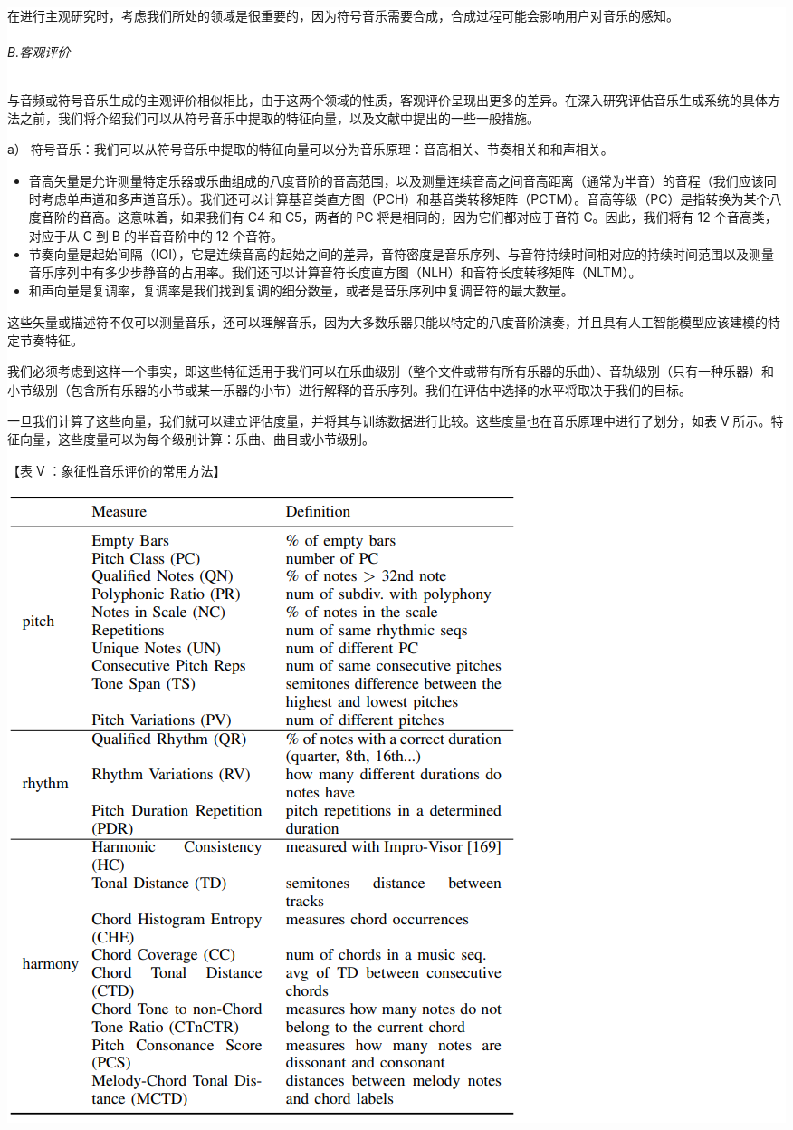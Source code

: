 在进行主观研究时，考虑我们所处的领域是很重要的，因为符号音乐需要合成，合成过程可能会影响用户对音乐的感知。

###### B.客观评价

与音频或符号音乐生成的主观评价相似相比，由于这两个领域的性质，客观评价呈现出更多的差异。在深入研究评估音乐生成系统的具体方法之前，我们将介绍我们可以从符号音乐中提取的特征向量，以及文献中提出的一些一般措施。

a） 符号音乐：我们可以从符号音乐中提取的特征向量可以分为音乐原理：音高相关、节奏相关和和声相关。

- 音高矢量是允许测量特定乐器或乐曲组成的八度音阶的音高范围，以及测量连续音高之间音高距离（通常为半音）的音程（我们应该同时考虑单声道和多声道音乐）。我们还可以计算基音类直方图（PCH）和基音类转移矩阵（PCTM）。音高等级（PC）是指转换为某个八度音阶的音高。这意味着，如果我们有 C4 和 C5，两者的 PC 将是相同的，因为它们都对应于音符 C。因此，我们将有 12 个音高类，对应于从 C 到 B 的半音音阶中的 12 个音符。
- 节奏向量是起始间隔（IOI），它是连续音高的起始之间的差异，音符密度是音乐序列、与音符持续时间相对应的持续时间范围以及测量音乐序列中有多少步静音的占用率。我们还可以计算音符长度直方图（NLH）和音符长度转移矩阵（NLTM）。
- 和声向量是复调率，复调率是我们找到复调的细分数量，或者是音乐序列中复调音符的最大数量。

这些矢量或描述符不仅可以测量音乐，还可以理解音乐，因为大多数乐器只能以特定的八度音阶演奏，并且具有人工智能模型应该建模的特定节奏特征。

我们必须考虑到这样一个事实，即这些特征适用于我们可以在乐曲级别（整个文件或带有所有乐器的乐曲）、音轨级别（只有一种乐器）和小节级别（包含所有乐器的小节或某一乐器的小节）进行解释的音乐序列。我们在评估中选择的水平将取决于我们的目标。

一旦我们计算了这些向量，我们就可以建立评估度量，并将其与训练数据进行比较。这些度量也在音乐原理中进行了划分，如表 V 所示。特征向量，这些度量可以为每个级别计算：乐曲、曲目或小节级别。

【表 V ：象征性音乐评价的常用方法】

![](img/t5.png)

